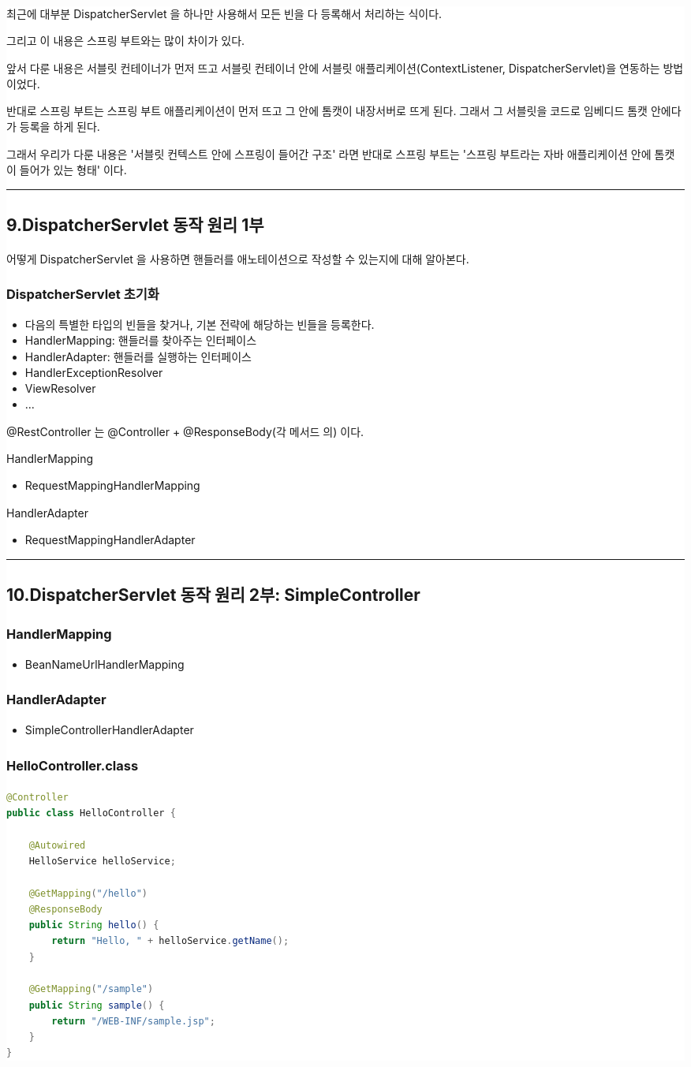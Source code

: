 최근에 대부분 DispatcherServlet 을 하나만 사용해서 모든 빈을 다 등록해서 처리하는 식이다.

그리고 이 내용은 스프링 부트와는 많이 차이가 있다.

앞서 다룬 내용은 서블릿 컨테이너가 먼저 뜨고 서블릿 컨테이너 안에 서블릿 애플리케이션(ContextListener, DispatcherServlet)을 연동하는 방법이었다.

반대로 스프링 부트는 스프링 부트 애플리케이션이 먼저 뜨고 그 안에 톰캣이 내장서버로 뜨게 된다. 그래서 그 서블릿을 코드로 임베디드 톰캣 안에다가 등록을 하게 된다.

그래서 우리가 다룬 내용은 '서블릿 컨텍스트 안에 스프링이 들어간 구조' 라면 반대로 스프링 부트는 '스프링 부트라는 자바 애플리케이션 안에 톰캣이 들어가 있는 형태' 이다.

---

## 9.DispatcherServlet 동작 원리 1부

어떻게 DispatcherServlet 을 사용하면 핸들러를 애노테이션으로 작성할 수 있는지에 대해 알아본다.

### DispatcherServlet 초기화
 * 다음의 특별한 타입의 빈들을 찾거나, 기본 전략에 해당하는 빈들을 등록한다.
 * HandlerMapping: 핸들러를 찾아주는 인터페이스
 * HandlerAdapter: 핸들러를 실행하는 인터페이스
 * HandlerExceptionResolver
 * ViewResolver
 * ...

@RestController 는 @Controller + @ResponseBody(각 메서드 의) 이다.

HandlerMapping
 * RequestMappingHandlerMapping

HandlerAdapter
 * RequestMappingHandlerAdapter

---

## 10.DispatcherServlet 동작 원리 2부: SimpleController

### HandlerMapping
 * BeanNameUrlHandlerMapping

### HandlerAdapter
 * SimpleControllerHandlerAdapter

### HelloController.class
```java
@Controller
public class HelloController {

    @Autowired
    HelloService helloService;

    @GetMapping("/hello")
    @ResponseBody
    public String hello() {
        return "Hello, " + helloService.getName();
    }

    @GetMapping("/sample")
    public String sample() {
        return "/WEB-INF/sample.jsp";
    }
}
```
